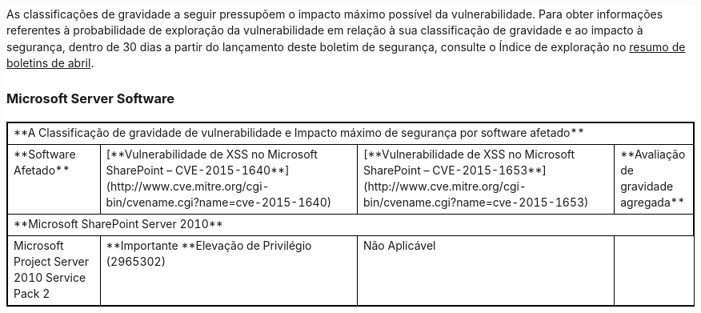 <span id="sectionToggle2"></span>
As classificações de gravidade a seguir pressupõem o impacto máximo possível da vulnerabilidade. Para obter informações referentes à probabilidade de exploração da vulnerabilidade em relação à sua classificação de gravidade e ao impacto à segurança, dentro de 30 dias a partir do lançamento deste boletim de segurança, consulte o Índice de exploração no [resumo de boletins de abril](https://technet.microsoft.com/pt-br/library/security/ms15-apr).  

### Microsoft Server Software

 
<table style="border:1px solid black;">
<tr>
<td style="border:1px solid black;" colspan="4">
**A Classificação de gravidade de vulnerabilidade e Impacto máximo de segurança por software afetado**

</td>
</tr>
<tr>
<td style="border:1px solid black;">
**Software Afetado**

</td>
<td style="border:1px solid black;">
[**Vulnerabilidade de XSS no Microsoft SharePoint – CVE-2015-1640**](http://www.cve.mitre.org/cgi-bin/cvename.cgi?name=cve-2015-1640)

</td>
<td style="border:1px solid black;">
[**Vulnerabilidade de XSS no Microsoft SharePoint – CVE-2015-1653**](http://www.cve.mitre.org/cgi-bin/cvename.cgi?name=cve-2015-1653)

</td>
<td style="border:1px solid black;">
**Avaliação de gravidade agregada**

</td>
</tr>
<tr>
<td style="border:1px solid black;" colspan="4">
**Microsoft SharePoint Server 2010**

</td>
</tr>
<tr>
<td style="border:1px solid black;">
Microsoft Project Server 2010 Service Pack 2

</td>
<td style="border:1px solid black;">
**Importante  
**Elevação de Privilégio  
(2965302)

</td>
<td style="border:1px solid black;">
Não Aplicável
